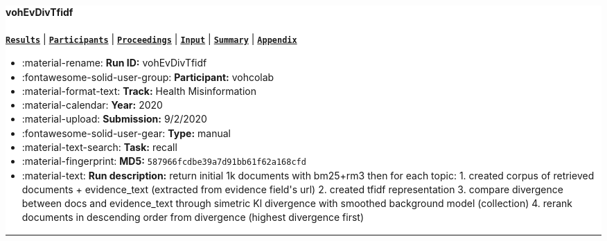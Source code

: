 #### vohEvDivTfidf 
[**`Results`**](./results.md#vohevdivtfidf) | [**`Participants`**](./participants.md#vohcolab) | [**`Proceedings`**](./proceedings.md#voh-colab-at-trec-2020-health-misinformation-track) | [**`Input`**](https://trec.nist.gov/results/trec29/misinfo/input.vohEvDivTfidf.gz) | [**`Summary`**](https://trec.nist.gov/results/trec29/misinfo/summary.trec_eval.vohEvDivTfidf) | [**`Appendix`**](https://trec.nist.gov/pubs/trec29/appendices/misinfo/vohEvDivTfidf.pdf) 

- :material-rename: **Run ID:** vohEvDivTfidf 
- :fontawesome-solid-user-group: **Participant:** vohcolab 
- :material-format-text: **Track:** Health Misinformation 
- :material-calendar: **Year:** 2020 
- :material-upload: **Submission:** 9/2/2020 
- :fontawesome-solid-user-gear: **Type:** manual 
- :material-text-search: **Task:** recall 
- :material-fingerprint: **MD5:** `587966fcdbe39a7d91bb61f62a168cfd` 
- :material-text: **Run description:** return initial 1k documents with bm25+rm3 then for each topic:   1. created corpus of retrieved documents + evidence_text (extracted from evidence field's url)   2. created tfidf representation   3. compare divergence between docs and evidence_text through simetric Kl divergence with smoothed background model (collection)   4. rerank documents in descending order from divergence (highest divergence first) 

---
